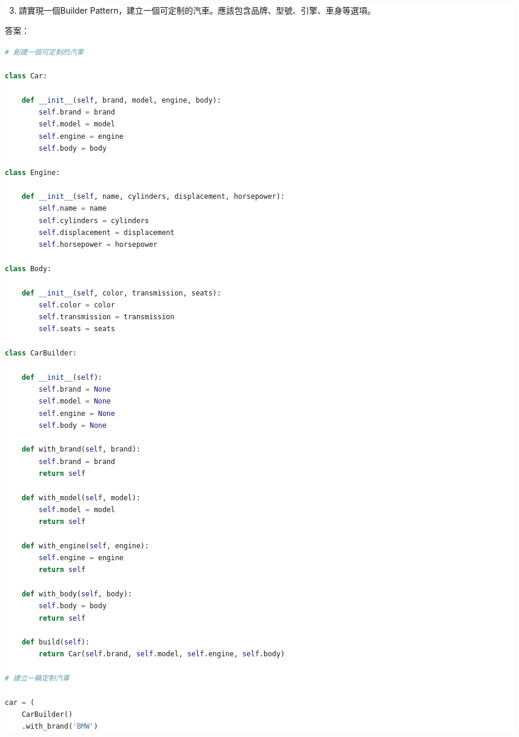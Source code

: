 ```python
```

3. 請實現一個Builder Pattern，建立一個可定制的汽車。應該包含品牌、型號、引擎、車身等選項。

答案：

```python
# 創建一個可定制的汽車

class Car:
    
    def __init__(self, brand, model, engine, body):
        self.brand = brand
        self.model = model
        self.engine = engine
        self.body = body

class Engine:
    
    def __init__(self, name, cylinders, displacement, horsepower):
        self.name = name
        self.cylinders = cylinders
        self.displacement = displacement
        self.horsepower = horsepower

class Body:
    
    def __init__(self, color, transmission, seats):
        self.color = color
        self.transmission = transmission
        self.seats = seats

class CarBuilder:
    
    def __init__(self):
        self.brand = None
        self.model = None
        self.engine = None
        self.body = None
    
    def with_brand(self, brand):
        self.brand = brand
        return self
    
    def with_model(self, model):
        self.model = model
        return self
    
    def with_engine(self, engine):
        self.engine = engine
        return self
    
    def with_body(self, body):
        self.body = body
        return self
    
    def build(self):
        return Car(self.brand, self.model, self.engine, self.body)

# 建立一輛定制汽車

car = (
    CarBuilder()
    .with_brand('BMW')
```